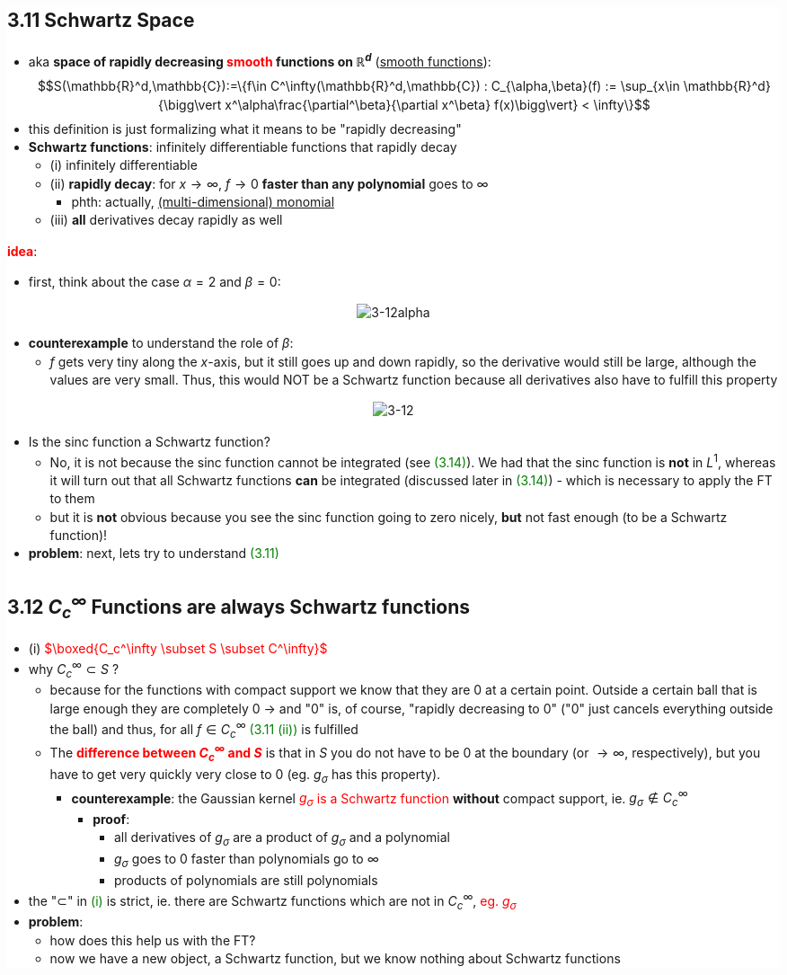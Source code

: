 ## 3.11 Schwartz Space

- aka **space of rapidly decreasing <span style="color:red">smooth</span> functions on $\mathbb{R}^d$** ([smooth functions](#cinfty-smooth-functions)): $$S(\mathbb{R}^d,\mathbb{C}):=\{f\in C^\infty(\mathbb{R}^d,\mathbb{C}) : C_{\alpha,\beta}(f) := \sup_{x\in \mathbb{R}^d}{\bigg\vert x^\alpha\frac{\partial^\beta}{\partial x^\beta} f(x)\bigg\vert} < \infty\}$$
- this definition is just formalizing what it means to be "rapidly decreasing"
- **Schwartz functions**: infinitely differentiable functions that rapidly decay
  - (i) infinitely differentiable
  - (ii) **rapidly decay**: for $x\to \infty$, $f\to 0$ **faster than any polynomial** goes to $\infty$
    - phth: actually, [(multi-dimensional) monomial](https://en.wikipedia.org/wiki/Monomial#Multi-index_notation)
  - (iii) **all** derivatives decay rapidly as well

<span style="color:red">**idea**</span>:

- first, think about the case $\alpha=2$ and $\beta=0$:

<p align="center">
  <img src="https://i.ibb.co/Qpxw8bJ/3-12alpha.png" alt="3-12alpha" border="0">
</p>

- **counterexample** to understand the role of $\beta$:
  - $f$ gets very tiny along the $x$-axis, but it still goes up and down rapidly, so the derivative would still be large, although the values are very small. Thus, this would NOT be a Schwartz function because all derivatives also have to fulfill this property

<p align="center">
  <img src="https://i.ibb.co/3vZK0S0/3-12.png" alt="3-12" border="0" />
</p>

- Is the $\text{sinc}$ function a Schwartz function?
  - No, it is not because the $\text{sinc}$ function cannot be integrated (see <span style="color:green">(3.14)</span>). We had that the $\text{sinc}$ function is **not** in $L^1$, whereas it will turn out that all Schwartz functions **can** be integrated (discussed later in <span style="color:green">(3.14)</span>) - which is necessary to apply the FT to them
  - but it is **not** obvious because you see the $\text{sinc}$ function going to zero nicely, **but** not fast enough (to be a Schwartz function)!
- **problem**: next, lets try to understand <span style="color:green">(3.11)</span>

## 3.12 $C_c^\infty$ Functions are always Schwartz functions

- (i) <span style="color:red">$\boxed{C_c^\infty \subset S \subset C^\infty}$</span>
- why $C_c^\infty \subset S$ ?
  - because for the functions with compact support we know that they are $0$ at a certain point. Outside a certain ball that is large enough they are completely $0$ &rarr; and "$0$" is, of course, "rapidly decreasing to $0$" ("0" just cancels everything outside the ball) and thus, for all $f\in C_c^\infty$ <span style="color:green">(3.11 (ii))</span> is fulfilled
  - The <span style="color:red">**difference between $C_c^\infty$ and $S$**</span> is that in $S$ you do not have to be $0$ at the boundary (or $\to\infty$, respectively), but you have to get very quickly very close to $0$ (eg. $g_\sigma$ has this property).
    - **counterexample**: the Gaussian kernel <span style="color:red">$g_\sigma$ is a Schwartz function</span> **without** compact support, ie. $g_\sigma\not\in C_c^\infty$
      - **proof**:
        - all derivatives of $g_\sigma$ are a product of $g_\sigma$ and a polynomial
        - $g_\sigma$ goes to $0$ faster than polynomials go to $\infty$
        - products of polynomials are still polynomials
- the "$\subset$" in <span style="color:green">(i)</span> is strict, ie. there are Schwartz functions which are not in $C_c^\infty$, <span style="color:red">eg. $g_\sigma$</span>
- **problem**:
  - how does this help us with the FT?
  - now we have a new object, a Schwartz function, but we know nothing about Schwartz functions